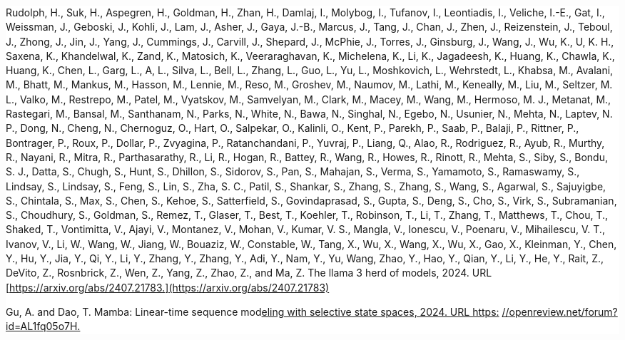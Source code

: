 
Rudolph, H., Suk, H., Aspegren, H., Goldman, H., Zhan,
H., Damlaj, I., Molybog, I., Tufanov, I., Leontiadis, I.,
Veliche, I.-E., Gat, I., Weissman, J., Geboski, J., Kohli,
J., Lam, J., Asher, J., Gaya, J.-B., Marcus, J., Tang, J.,
Chan, J., Zhen, J., Reizenstein, J., Teboul, J., Zhong, J.,
Jin, J., Yang, J., Cummings, J., Carvill, J., Shepard, J.,
McPhie, J., Torres, J., Ginsburg, J., Wang, J., Wu, K., U,
K. H., Saxena, K., Khandelwal, K., Zand, K., Matosich,
K., Veeraraghavan, K., Michelena, K., Li, K., Jagadeesh,
K., Huang, K., Chawla, K., Huang, K., Chen, L., Garg,
L., A, L., Silva, L., Bell, L., Zhang, L., Guo, L., Yu, L.,
Moshkovich, L., Wehrstedt, L., Khabsa, M., Avalani, M.,
Bhatt, M., Mankus, M., Hasson, M., Lennie, M., Reso,
M., Groshev, M., Naumov, M., Lathi, M., Keneally, M.,
Liu, M., Seltzer, M. L., Valko, M., Restrepo, M., Patel,
M., Vyatskov, M., Samvelyan, M., Clark, M., Macey,
M., Wang, M., Hermoso, M. J., Metanat, M., Rastegari,
M., Bansal, M., Santhanam, N., Parks, N., White, N.,
Bawa, N., Singhal, N., Egebo, N., Usunier, N., Mehta,
N., Laptev, N. P., Dong, N., Cheng, N., Chernoguz, O.,
Hart, O., Salpekar, O., Kalinli, O., Kent, P., Parekh, P.,
Saab, P., Balaji, P., Rittner, P., Bontrager, P., Roux, P.,
Dollar, P., Zvyagina, P., Ratanchandani, P., Yuvraj, P.,
Liang, Q., Alao, R., Rodriguez, R., Ayub, R., Murthy, R.,
Nayani, R., Mitra, R., Parthasarathy, R., Li, R., Hogan,
R., Battey, R., Wang, R., Howes, R., Rinott, R., Mehta,
S., Siby, S., Bondu, S. J., Datta, S., Chugh, S., Hunt, S.,
Dhillon, S., Sidorov, S., Pan, S., Mahajan, S., Verma,
S., Yamamoto, S., Ramaswamy, S., Lindsay, S., Lindsay,
S., Feng, S., Lin, S., Zha, S. C., Patil, S., Shankar, S.,
Zhang, S., Zhang, S., Wang, S., Agarwal, S., Sajuyigbe,
S., Chintala, S., Max, S., Chen, S., Kehoe, S., Satterfield, S., Govindaprasad, S., Gupta, S., Deng, S., Cho,
S., Virk, S., Subramanian, S., Choudhury, S., Goldman,
S., Remez, T., Glaser, T., Best, T., Koehler, T., Robinson,
T., Li, T., Zhang, T., Matthews, T., Chou, T., Shaked,
T., Vontimitta, V., Ajayi, V., Montanez, V., Mohan, V.,
Kumar, V. S., Mangla, V., Ionescu, V., Poenaru, V., Mihailescu, V. T., Ivanov, V., Li, W., Wang, W., Jiang, W.,
Bouaziz, W., Constable, W., Tang, X., Wu, X., Wang, X.,
Wu, X., Gao, X., Kleinman, Y., Chen, Y., Hu, Y., Jia, Y.,
Qi, Y., Li, Y., Zhang, Y., Zhang, Y., Adi, Y., Nam, Y., Yu,
Wang, Zhao, Y., Hao, Y., Qian, Y., Li, Y., He, Y., Rait,
Z., DeVito, Z., Rosnbrick, Z., Wen, Z., Yang, Z., Zhao,
Z., and Ma, Z. The llama 3 herd of models, 2024. URL
[https://arxiv.org/abs/2407.21783.](https://arxiv.org/abs/2407.21783)

Gu, A. and Dao, T. Mamba: Linear-time sequence mod[eling with selective state spaces, 2024. URL https:](https://openreview.net/forum?id=AL1fq05o7H)
[//openreview.net/forum?id=AL1fq05o7H.](https://openreview.net/forum?id=AL1fq05o7H)
